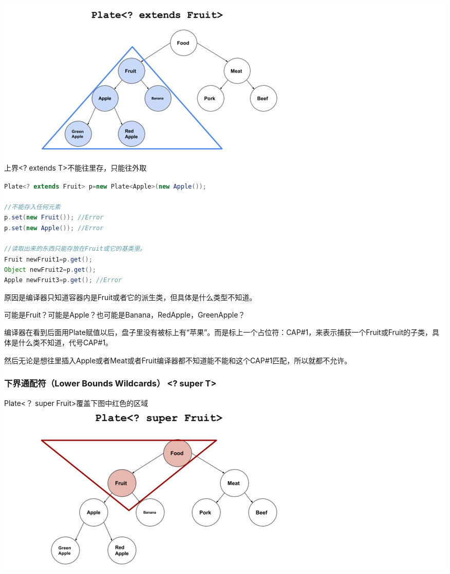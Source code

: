 ![ee1f711f1605fe2dc102ba6d42f6a595](Java泛型.resources/cdec0a066693684036d4bcaab4fdc1e3_b.png)

上界<? extends T>不能往里存，只能往外取
```java
Plate<? extends Fruit> p=new Plate<Apple>(new Apple());

//不能存入任何元素
p.set(new Fruit()); //Error
p.set(new Apple()); //Error

//读取出来的东西只能存放在Fruit或它的基类里。
Fruit newFruit1=p.get();
Object newFruit2=p.get();
Apple newFruit3=p.get(); //Error
```
原因是编译器只知道容器内是Fruit或者它的派生类，但具体是什么类型不知道。

可能是Fruit？可能是Apple？也可能是Banana，RedApple，GreenApple？

编译器在看到后面用Plate<Apple>赋值以后，盘子里没有被标上有“苹果”。而是标上一个占位符：CAP#1，来表示捕获一个Fruit或Fruit的子类，具体是什么类不知道，代号CAP#1。

然后无论是想往里插入Apple或者Meat或者Fruit编译器都不知道能不能和这个CAP#1匹配，所以就都不允许。

### 下界通配符（Lower Bounds Wildcards） <? super T>
Plate<？ super Fruit>覆盖下图中红色的区域
![a1c0b7ddde5b5b61bbdb4337f332b318](Java泛型.resources/0800ab14b2177e31ee3b9f6d477918fa_b.png)

